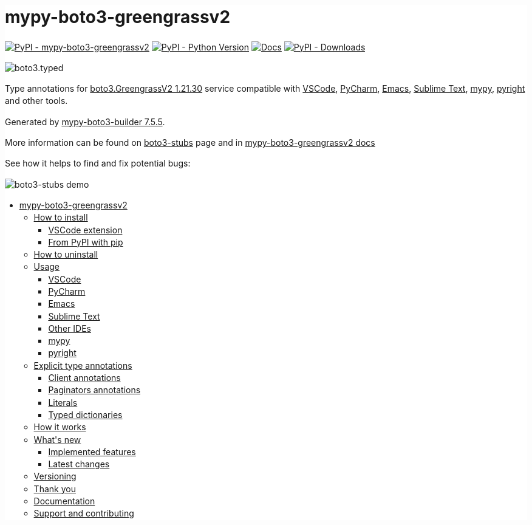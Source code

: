<a id="mypy-boto3-greengrassv2"></a>

# mypy-boto3-greengrassv2

[![PyPI - mypy-boto3-greengrassv2](https://img.shields.io/pypi/v/mypy-boto3-greengrassv2.svg?color=blue)](https://pypi.org/project/mypy-boto3-greengrassv2)
[![PyPI - Python Version](https://img.shields.io/pypi/pyversions/mypy-boto3-greengrassv2.svg?color=blue)](https://pypi.org/project/mypy-boto3-greengrassv2)
[![Docs](https://img.shields.io/readthedocs/mypy-boto3-builder.svg?color=blue)](https://mypy-boto3-builder.readthedocs.io/)
[![PyPI - Downloads](https://img.shields.io/pypi/dm/mypy-boto3-greengrassv2?color=blue)](https://pypistats.org/packages/mypy-boto3-greengrassv2)

![boto3.typed](https://github.com/vemel/mypy_boto3_builder/raw/main/logo.png)

Type annotations for
[boto3.GreengrassV2 1.21.30](https://boto3.amazonaws.com/v1/documentation/api/latest/reference/services/greengrassv2.html#GreengrassV2)
service compatible with [VSCode](https://code.visualstudio.com/),
[PyCharm](https://www.jetbrains.com/pycharm/),
[Emacs](https://www.gnu.org/software/emacs/),
[Sublime Text](https://www.sublimetext.com/),
[mypy](https://github.com/python/mypy),
[pyright](https://github.com/microsoft/pyright) and other tools.

Generated by
[mypy-boto3-builder 7.5.5](https://github.com/vemel/mypy_boto3_builder).

More information can be found on
[boto3-stubs](https://pypi.org/project/boto3-stubs/) page and in
[mypy-boto3-greengrassv2 docs](https://vemel.github.io/boto3_stubs_docs/mypy_boto3_greengrassv2/)

See how it helps to find and fix potential bugs:

![boto3-stubs demo](https://github.com/vemel/mypy_boto3_builder/raw/main/demo.gif)

- [mypy-boto3-greengrassv2](#mypy-boto3-greengrassv2)
  - [How to install](#how-to-install)
    - [VSCode extension](#vscode-extension)
    - [From PyPI with pip](#from-pypi-with-pip)
  - [How to uninstall](#how-to-uninstall)
  - [Usage](#usage)
    - [VSCode](#vscode)
    - [PyCharm](#pycharm)
    - [Emacs](#emacs)
    - [Sublime Text](#sublime-text)
    - [Other IDEs](#other-ides)
    - [mypy](#mypy)
    - [pyright](#pyright)
  - [Explicit type annotations](#explicit-type-annotations)
    - [Client annotations](#client-annotations)
    - [Paginators annotations](#paginators-annotations)
    - [Literals](#literals)
    - [Typed dictionaries](#typed-dictionaries)
  - [How it works](#how-it-works)
  - [What's new](#what's-new)
    - [Implemented features](#implemented-features)
    - [Latest changes](#latest-changes)
  - [Versioning](#versioning)
  - [Thank you](#thank-you)
  - [Documentation](#documentation)
  - [Support and contributing](#support-and-contributing)
